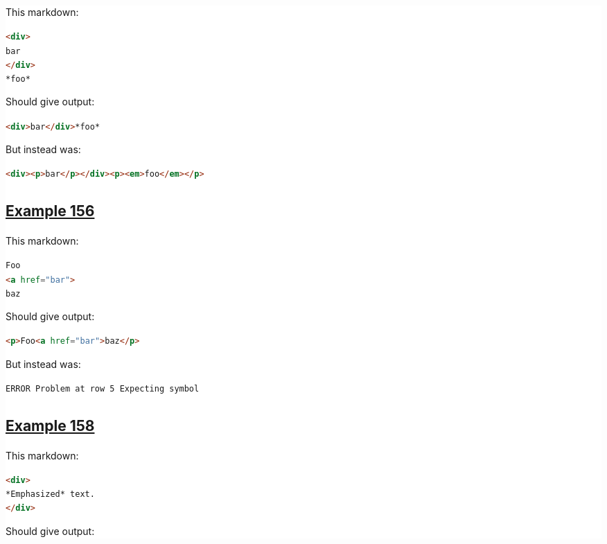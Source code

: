 This markdown:

```markdown
<div>
bar
</div>
*foo*

```

Should give output:

```html
<div>bar</div>*foo*
```

But instead was:

```html
<div><p>bar</p></div><p><em>foo</em></p>
```
## [Example 156](https://spec.commonmark.org/0.29/#example-156)

This markdown:

```markdown
Foo
<a href="bar">
baz

```

Should give output:

```html
<p>Foo<a href="bar">baz</p>
```

But instead was:

```html
ERROR Problem at row 5 Expecting symbol
```
## [Example 158](https://spec.commonmark.org/0.29/#example-158)

This markdown:

```markdown
<div>
*Emphasized* text.
</div>

```

Should give output:
